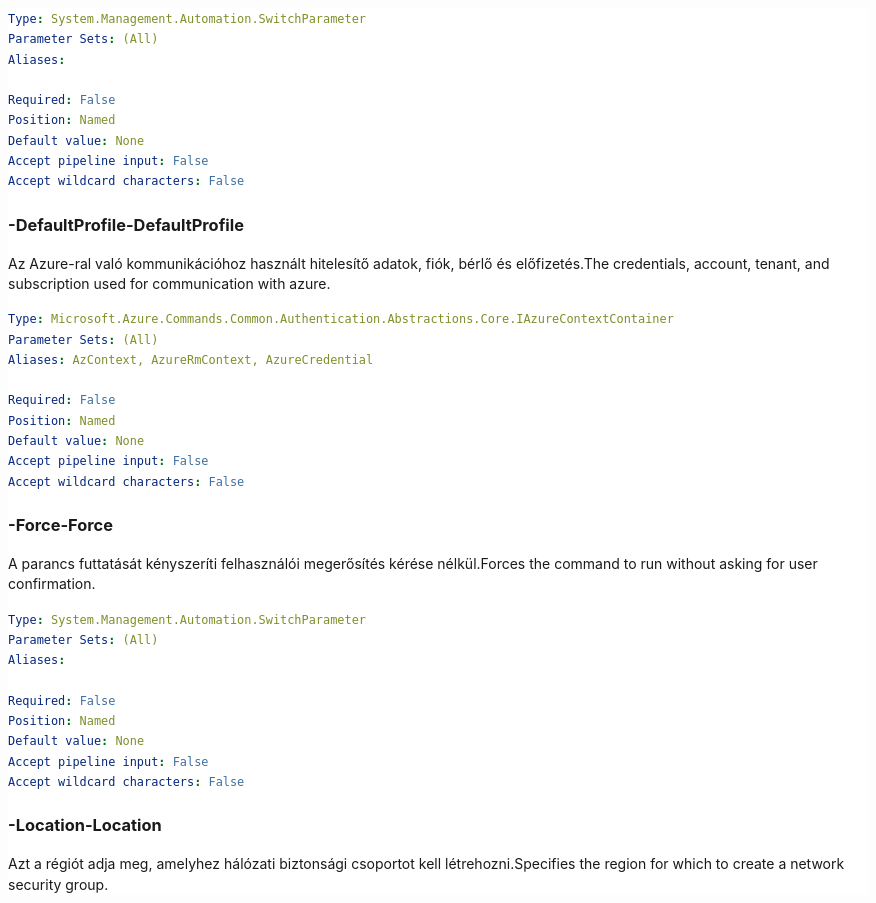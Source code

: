 ```yaml
Type: System.Management.Automation.SwitchParameter
Parameter Sets: (All)
Aliases:

Required: False
Position: Named
Default value: None
Accept pipeline input: False
Accept wildcard characters: False
```

### <span data-ttu-id="e636b-117">-DefaultProfile</span><span class="sxs-lookup"><span data-stu-id="e636b-117">-DefaultProfile</span></span>
<span data-ttu-id="e636b-118">Az Azure-ral való kommunikációhoz használt hitelesítő adatok, fiók, bérlő és előfizetés.</span><span class="sxs-lookup"><span data-stu-id="e636b-118">The credentials, account, tenant, and subscription used for communication with azure.</span></span>

```yaml
Type: Microsoft.Azure.Commands.Common.Authentication.Abstractions.Core.IAzureContextContainer
Parameter Sets: (All)
Aliases: AzContext, AzureRmContext, AzureCredential

Required: False
Position: Named
Default value: None
Accept pipeline input: False
Accept wildcard characters: False
```

### <span data-ttu-id="e636b-119">-Force</span><span class="sxs-lookup"><span data-stu-id="e636b-119">-Force</span></span>
<span data-ttu-id="e636b-120">A parancs futtatását kényszeríti felhasználói megerősítés kérése nélkül.</span><span class="sxs-lookup"><span data-stu-id="e636b-120">Forces the command to run without asking for user confirmation.</span></span>

```yaml
Type: System.Management.Automation.SwitchParameter
Parameter Sets: (All)
Aliases:

Required: False
Position: Named
Default value: None
Accept pipeline input: False
Accept wildcard characters: False
```

### <span data-ttu-id="e636b-121">-Location</span><span class="sxs-lookup"><span data-stu-id="e636b-121">-Location</span></span>
<span data-ttu-id="e636b-122">Azt a régiót adja meg, amelyhez hálózati biztonsági csoportot kell létrehozni.</span><span class="sxs-lookup"><span data-stu-id="e636b-122">Specifies the region for which to create a network security group.</span></span>
